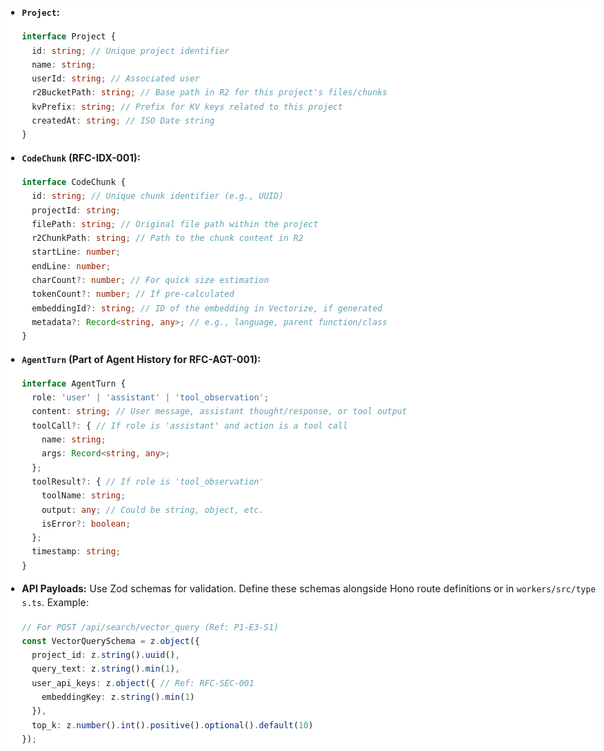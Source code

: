 *   **`Project`:**
    ```typescript
    interface Project {
      id: string; // Unique project identifier
      name: string;
      userId: string; // Associated user
      r2BucketPath: string; // Base path in R2 for this project's files/chunks
      kvPrefix: string; // Prefix for KV keys related to this project
      createdAt: string; // ISO Date string
    }
    ```
*   **`CodeChunk` (RFC-IDX-001):**
    ```typescript
    interface CodeChunk {
      id: string; // Unique chunk identifier (e.g., UUID)
      projectId: string;
      filePath: string; // Original file path within the project
      r2ChunkPath: string; // Path to the chunk content in R2
      startLine: number;
      endLine: number;
      charCount?: number; // For quick size estimation
      tokenCount?: number; // If pre-calculated
      embeddingId?: string; // ID of the embedding in Vectorize, if generated
      metadata?: Record<string, any>; // e.g., language, parent function/class
    }
    ```
*   **`AgentTurn` (Part of Agent History for RFC-AGT-001):**
    ```typescript
    interface AgentTurn {
      role: 'user' | 'assistant' | 'tool_observation';
      content: string; // User message, assistant thought/response, or tool output
      toolCall?: { // If role is 'assistant' and action is a tool call
        name: string;
        args: Record<string, any>;
      };
      toolResult?: { // If role is 'tool_observation'
        toolName: string;
        output: any; // Could be string, object, etc.
        isError?: boolean;
      };
      timestamp: string;
    }
    ```
*   **API Payloads:** Use Zod schemas for validation. Define these schemas alongside Hono route definitions or in `workers/src/types.ts`. Example:
    ```typescript
    // For POST /api/search/vector_query (Ref: P1-E3-S1)
    const VectorQuerySchema = z.object({
      project_id: z.string().uuid(),
      query_text: z.string().min(1),
      user_api_keys: z.object({ // Ref: RFC-SEC-001
        embeddingKey: z.string().min(1)
      }),
      top_k: z.number().int().positive().optional().default(10)
    });
    ```
